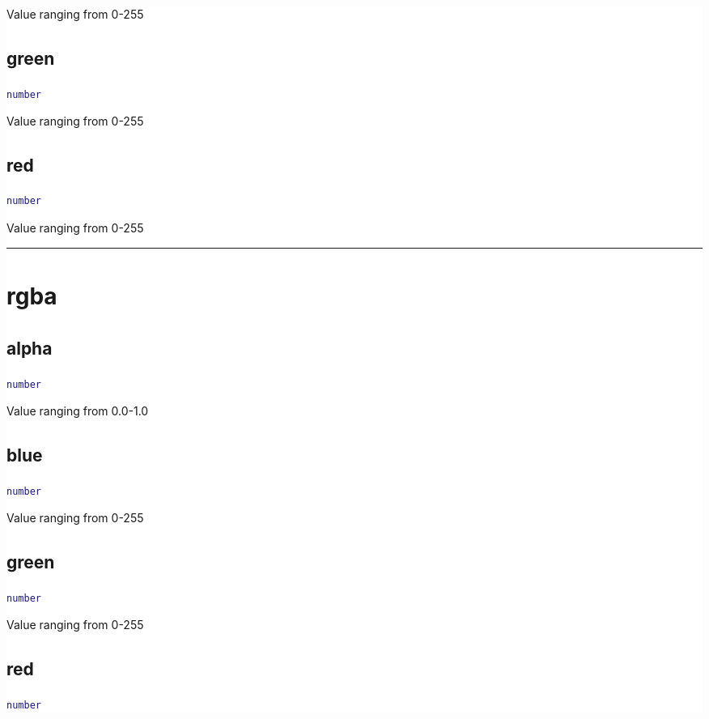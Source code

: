 Value ranging from 0-255

## green


```lua
number
```

Value ranging from 0-255

## red


```lua
number
```

Value ranging from 0-255


---

# rgba

## alpha


```lua
number
```

Value ranging from 0.0-1.0

## blue


```lua
number
```

Value ranging from 0-255

## green


```lua
number
```

Value ranging from 0-255

## red


```lua
number
```
